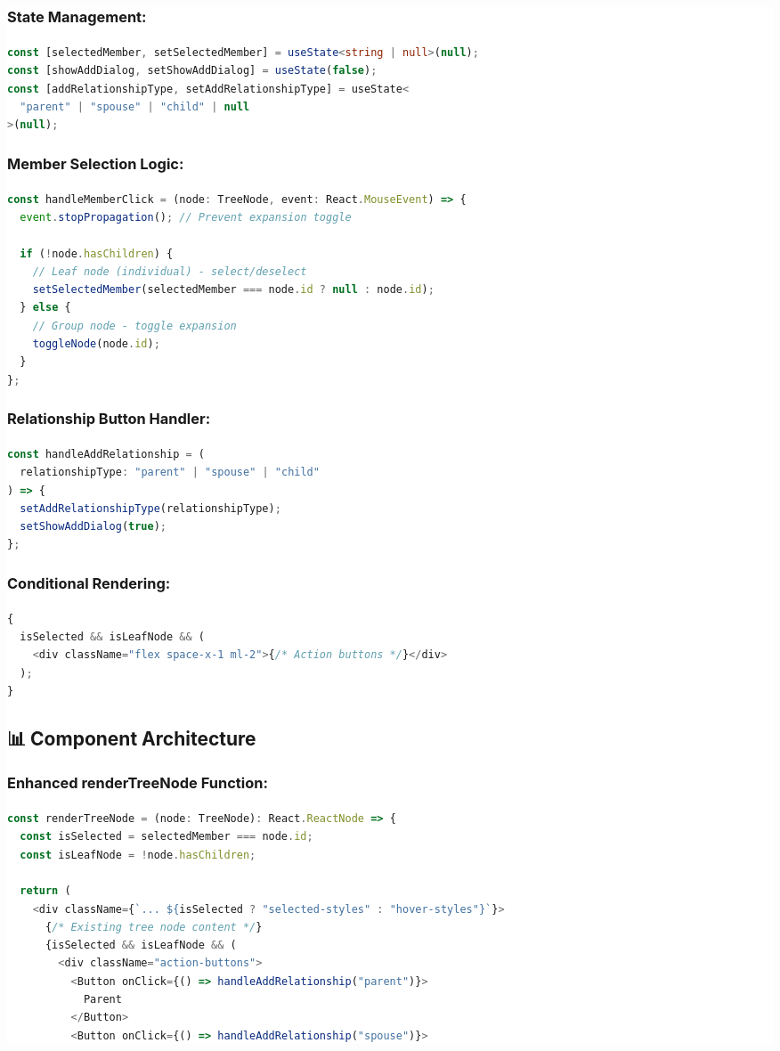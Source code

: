### **State Management:**

```typescript
const [selectedMember, setSelectedMember] = useState<string | null>(null);
const [showAddDialog, setShowAddDialog] = useState(false);
const [addRelationshipType, setAddRelationshipType] = useState<
  "parent" | "spouse" | "child" | null
>(null);
```

### **Member Selection Logic:**

```typescript
const handleMemberClick = (node: TreeNode, event: React.MouseEvent) => {
  event.stopPropagation(); // Prevent expansion toggle

  if (!node.hasChildren) {
    // Leaf node (individual) - select/deselect
    setSelectedMember(selectedMember === node.id ? null : node.id);
  } else {
    // Group node - toggle expansion
    toggleNode(node.id);
  }
};
```

### **Relationship Button Handler:**

```typescript
const handleAddRelationship = (
  relationshipType: "parent" | "spouse" | "child"
) => {
  setAddRelationshipType(relationshipType);
  setShowAddDialog(true);
};
```

### **Conditional Rendering:**

```typescript
{
  isSelected && isLeafNode && (
    <div className="flex space-x-1 ml-2">{/* Action buttons */}</div>
  );
}
```

## 📊 **Component Architecture**

### **Enhanced renderTreeNode Function:**

```typescript
const renderTreeNode = (node: TreeNode): React.ReactNode => {
  const isSelected = selectedMember === node.id;
  const isLeafNode = !node.hasChildren;

  return (
    <div className={`... ${isSelected ? "selected-styles" : "hover-styles"}`}>
      {/* Existing tree node content */}
      {isSelected && isLeafNode && (
        <div className="action-buttons">
          <Button onClick={() => handleAddRelationship("parent")}>
            Parent
          </Button>
          <Button onClick={() => handleAddRelationship("spouse")}>
```